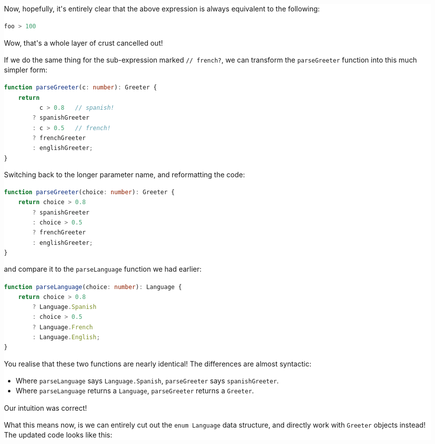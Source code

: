 Now, hopefully, it's entirely clear that the above expression is always 
equivalent to the following:

```typescript
foo > 100
```

Wow, that's a whole layer of crust cancelled out!

If we do the same thing for the sub-expression marked `// french?`, we can 
transform the `parseGreeter` function into this much simpler form:

```typescript
function parseGreeter(c: number): Greeter {
    return
          c > 0.8   // spanish!
        ? spanishGreeter
        : c > 0.5   // french!
        ? frenchGreeter
        : englishGreeter;
}
```

Switching back to the longer parameter name, and reformatting the code:

```typescript
function parseGreeter(choice: number): Greeter {
    return choice > 0.8
        ? spanishGreeter
        : choice > 0.5
        ? frenchGreeter
        : englishGreeter;
}
```

and compare it to the `parseLanguage` function we had earlier:

```typescript
function parseLanguage(choice: number): Language {
    return choice > 0.8
        ? Language.Spanish
        : choice > 0.5
        ? Language.French
        : Language.English;
}
```

You realise that these two functions are nearly identical! The differences are 
almost syntactic:

- Where `parseLanguage` says `Language.Spanish`, `parseGreeter` says `spanishGreeter`.
- Where `parseLanguage` returns a `Language`, `parseGreeter` returns a `Greeter`.

Our intuition was correct!

What this means now, is we can entirely cut out the `enum Language` data 
structure, and directly work with `Greeter` objects instead! The updated code 
looks like this:
